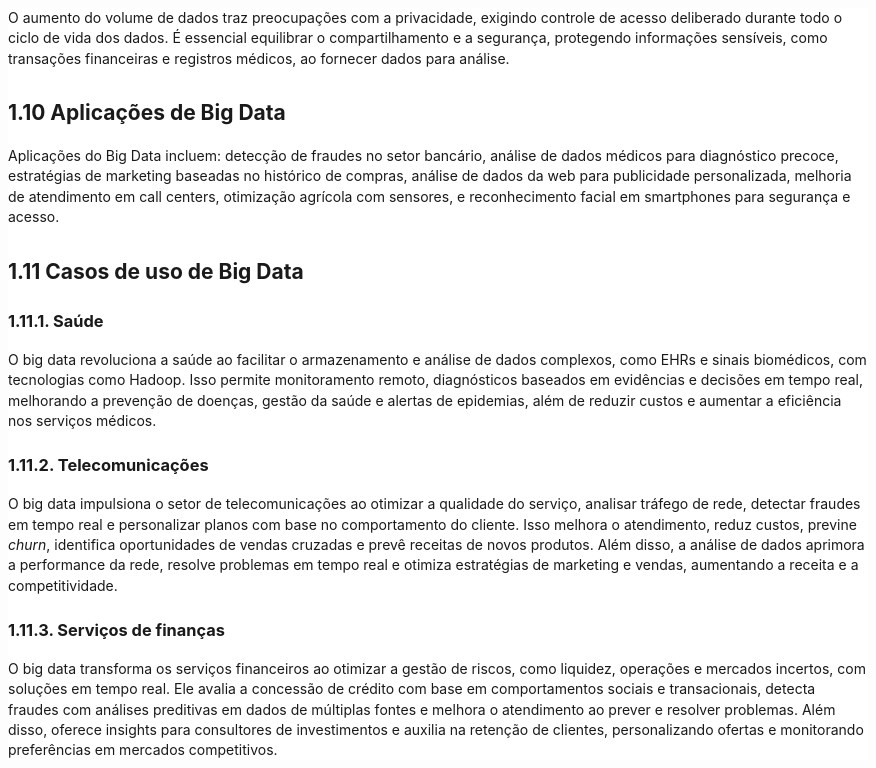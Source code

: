 O aumento do volume de dados traz preocupações com a privacidade, exigindo controle de acesso deliberado durante todo o ciclo de vida dos dados. É essencial equilibrar o compartilhamento e a segurança, protegendo informações sensíveis, como transações financeiras e registros médicos, ao fornecer dados para análise.

## 1.10 Aplicações de Big Data

Aplicações do Big Data incluem: detecção de fraudes no setor bancário, análise de dados médicos para diagnóstico precoce, estratégias de marketing baseadas no histórico de compras, análise de dados da web para publicidade personalizada, melhoria de atendimento em call centers, otimização agrícola com sensores, e reconhecimento facial em smartphones para segurança e acesso.

## 1.11 Casos de uso de Big Data
### 1.11.1. Saúde

 O big data revoluciona a saúde ao facilitar o armazenamento e análise de dados complexos, como EHRs e sinais biomédicos, com tecnologias como Hadoop. Isso permite monitoramento remoto, diagnósticos baseados em evidências e decisões em tempo real, melhorando a prevenção de doenças, gestão da saúde e alertas de epidemias, além de reduzir custos e aumentar a eficiência nos serviços médicos.

### 1.11.2. Telecomunicações

O big data impulsiona o setor de telecomunicações ao otimizar a qualidade do serviço, analisar tráfego de rede, detectar fraudes em tempo real e personalizar planos com base no comportamento do cliente. Isso melhora o atendimento, reduz custos, previne *churn*, identifica oportunidades de vendas cruzadas e prevê receitas de novos produtos. Além disso, a análise de dados aprimora a performance da rede, resolve problemas em tempo real e otimiza estratégias de marketing e vendas, aumentando a receita e a competitividade.

### 1.11.3. Serviços de finanças

O big data transforma os serviços financeiros ao otimizar a gestão de riscos, como liquidez, operações e mercados incertos, com soluções em tempo real. Ele avalia a concessão de crédito com base em comportamentos sociais e transacionais, detecta fraudes com análises preditivas em dados de múltiplas fontes e melhora o atendimento ao prever e resolver problemas. Além disso, oferece insights para consultores de investimentos e auxilia na retenção de clientes, personalizando ofertas e monitorando preferências em mercados competitivos.